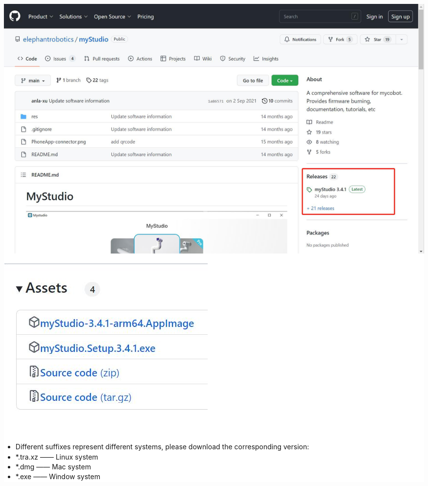 ![GITHUB1](../../../resources/3-FunctionsAndApplications/5.2-Softwarelnstructions/mystudioGithub1.jpg)

![GITHUB2](../../../resources/3-FunctionsAndApplications/5.2-Softwarelnstructions/githubAssets.jpg)

* Different suffixes represent different systems, please download the corresponding version:
* *.tra.xz —— Linux system
* *.dmg —— Mac system
* *.exe —— Window system
